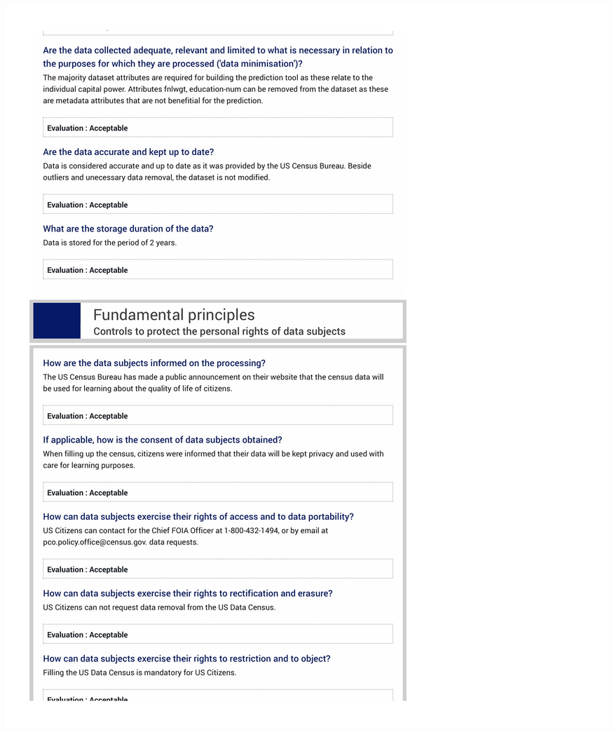  ![pia_report_page_06](https://raw.githubusercontent.com/freitzzz/trp-tp2/master/report/figures/pia_report_06.jpg) 
